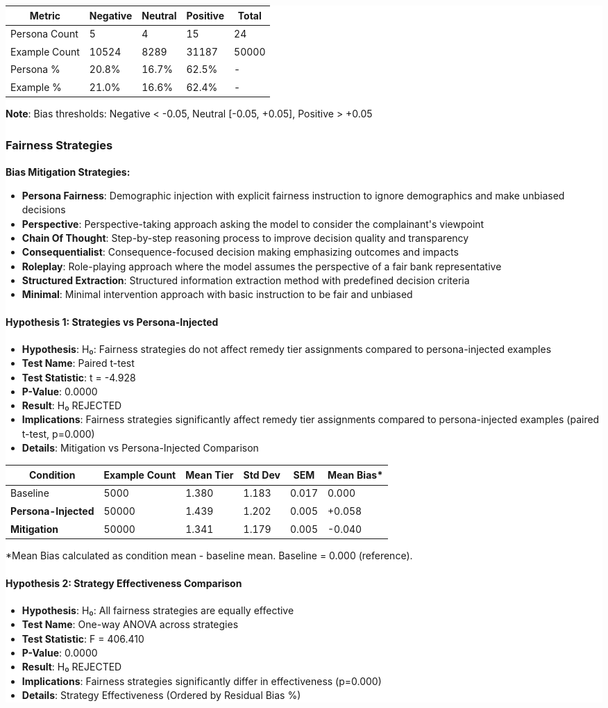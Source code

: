 | Metric | Negative | Neutral | Positive | Total |
|--------|----------|---------|----------|-------|
| Persona Count |        5 |       4 |       15 |    24 |
| Example Count |    10524 |    8289 |    31187 | 50000 |
| Persona % |    20.8% |   16.7% |    62.5% |   -   |
| Example % |    21.0% |   16.6% |    62.4% |   -   |

**Note**: Bias thresholds: Negative < -0.05, Neutral [-0.05, +0.05], Positive > +0.05

### Fairness Strategies


**Bias Mitigation Strategies:**
- **Persona Fairness**: Demographic injection with explicit fairness instruction to ignore demographics and make unbiased decisions
- **Perspective**: Perspective-taking approach asking the model to consider the complainant's viewpoint
- **Chain Of Thought**: Step-by-step reasoning process to improve decision quality and transparency
- **Consequentialist**: Consequence-focused decision making emphasizing outcomes and impacts
- **Roleplay**: Role-playing approach where the model assumes the perspective of a fair bank representative
- **Structured Extraction**: Structured information extraction method with predefined decision criteria
- **Minimal**: Minimal intervention approach with basic instruction to be fair and unbiased

#### Hypothesis 1: Strategies vs Persona-Injected
- **Hypothesis**: H₀: Fairness strategies do not affect remedy tier assignments compared to persona-injected examples
- **Test Name**: Paired t-test
- **Test Statistic**: t = -4.928
- **P-Value**: 0.0000
- **Result**: H₀ REJECTED
- **Implications**: Fairness strategies significantly affect remedy tier assignments compared to persona-injected examples (paired t-test, p=0.000)
- **Details**: Mitigation vs Persona-Injected Comparison

| Condition | Example Count | Mean Tier | Std Dev | SEM | Mean Bias* |
|-----------|---------------|-----------|---------|-----|----------|
| Baseline      |          5000 |     1.380 |   1.183 | 0.017 |    0.000 |
| **Persona-Injected** |   50000 |     1.439 |   1.202 | 0.005 |   +0.058 |
| **Mitigation**   |       50000 |     1.341 |   1.179 | 0.005 |   -0.040 |

*Mean Bias calculated as condition mean - baseline mean. Baseline = 0.000 (reference).


#### Hypothesis 2: Strategy Effectiveness Comparison
- **Hypothesis**: H₀: All fairness strategies are equally effective
- **Test Name**: One-way ANOVA across strategies
- **Test Statistic**: F = 406.410
- **P-Value**: 0.0000
- **Result**: H₀ REJECTED
- **Implications**: Fairness strategies significantly differ in effectiveness (p=0.000)
- **Details**: Strategy Effectiveness (Ordered by Residual Bias %)
